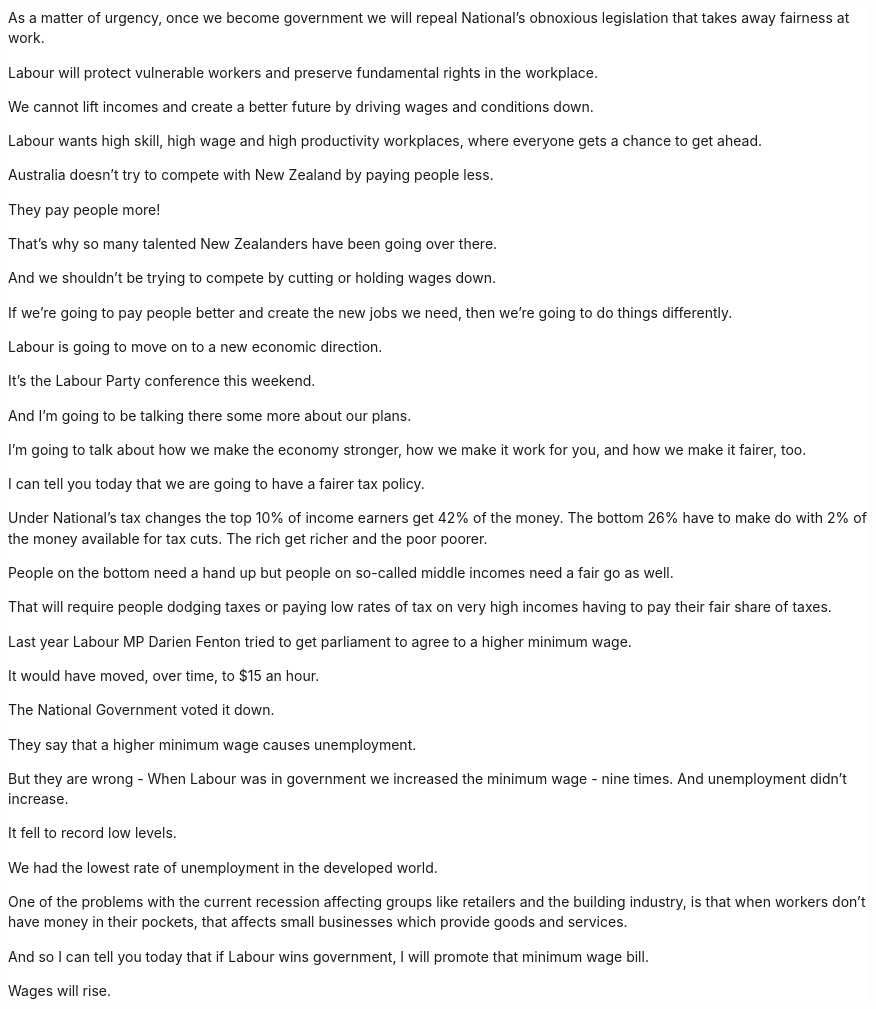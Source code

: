 As a matter of urgency, once we become government we will repeal National’s obnoxious legislation that takes away fairness at work.

Labour will protect vulnerable workers and preserve fundamental rights in the workplace.

We cannot lift incomes and create a better future by driving wages and conditions down.

Labour wants high skill, high wage and high productivity workplaces, where everyone gets a chance to get ahead.

Australia doesn’t try to compete with New Zealand by paying people less.

They pay people more!

That’s why so many talented New Zealanders have been going over there.

And we shouldn’t be trying to compete by cutting or holding wages down.

If we’re going to pay people better and create the new jobs we need, then we’re going to do things differently.

Labour is going to move on to a new economic direction.

It’s the Labour Party conference this weekend.

And I’m going to be talking there some more about our plans.

I’m going to talk about how we make the economy stronger, how we make it work for you, and how we make it fairer, too.

I can tell you today that we are going to have a fairer tax policy.

Under National’s tax changes the top 10% of income earners get 42% of the money. The bottom 26% have to make do with 2% of the money available for tax cuts. The rich get richer and the poor poorer.

People on the bottom need a hand up but people on so-called middle incomes need a fair go as well.

That will require people dodging taxes or paying low rates of tax on very high incomes having to pay their fair share of taxes.

Last year Labour MP Darien Fenton tried to get parliament to agree to a higher minimum wage.

It would have moved, over time, to $15 an hour.

The National Government voted it down.

They say that a higher minimum wage causes unemployment.

But they are wrong - When Labour was in government we increased the minimum wage - nine times. And unemployment didn’t increase.

It fell to record low levels.

We had the lowest rate of unemployment in the developed world.

One of the problems with the current recession affecting groups like retailers and the building industry, is that when workers don’t have money in their pockets, that affects small businesses which provide goods and services.

And so I can tell you today that if Labour wins government, I will promote that minimum wage bill.

Wages will rise.
